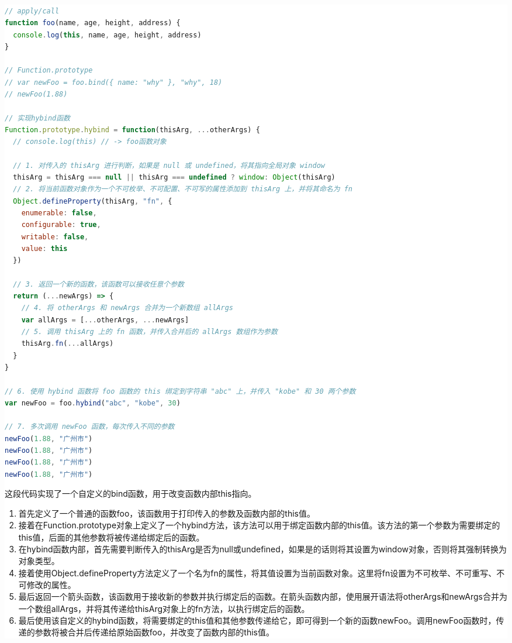 ```js
// apply/call
function foo(name, age, height, address) {
  console.log(this, name, age, height, address)
}

// Function.prototype
// var newFoo = foo.bind({ name: "why" }, "why", 18)
// newFoo(1.88)

// 实现hybind函数
Function.prototype.hybind = function(thisArg, ...otherArgs) {
  // console.log(this) // -> foo函数对象

  // 1. 对传入的 thisArg 进行判断，如果是 null 或 undefined，将其指向全局对象 window
  thisArg = thisArg === null || thisArg === undefined ? window: Object(thisArg)
  // 2. 将当前函数对象作为一个不可枚举、不可配置、不可写的属性添加到 thisArg 上，并将其命名为 fn
  Object.defineProperty(thisArg, "fn", {
    enumerable: false,
    configurable: true,
    writable: false,
    value: this
  })

  // 3. 返回一个新的函数，该函数可以接收任意个参数
  return (...newArgs) => {
    // 4. 将 otherArgs 和 newArgs 合并为一个新数组 allArgs
    var allArgs = [...otherArgs, ...newArgs]
    // 5. 调用 thisArg 上的 fn 函数，并传入合并后的 allArgs 数组作为参数
    thisArg.fn(...allArgs)
  }
}

// 6. 使用 hybind 函数将 foo 函数的 this 绑定到字符串 "abc" 上，并传入 "kobe" 和 30 两个参数
var newFoo = foo.hybind("abc", "kobe", 30)

// 7. 多次调用 newFoo 函数，每次传入不同的参数
newFoo(1.88, "广州市")
newFoo(1.88, "广州市")
newFoo(1.88, "广州市")
newFoo(1.88, "广州市")
```

这段代码实现了一个自定义的bind函数，用于改变函数内部this指向。

1. 首先定义了一个普通的函数foo，该函数用于打印传入的参数及函数内部的this值。
2. 接着在Function.prototype对象上定义了一个hybind方法，该方法可以用于绑定函数内部的this值。该方法的第一个参数为需要绑定的this值，后面的其他参数将被传递给绑定后的函数。
3. 在hybind函数内部，首先需要判断传入的thisArg是否为null或undefined，如果是的话则将其设置为window对象，否则将其强制转换为对象类型。
4. 接着使用Object.defineProperty方法定义了一个名为fn的属性，将其值设置为当前函数对象。这里将fn设置为不可枚举、不可重写、不可修改的属性。
5. 最后返回一个箭头函数，该函数用于接收新的参数并执行绑定后的函数。在箭头函数内部，使用展开语法将otherArgs和newArgs合并为一个数组allArgs，并将其传递给thisArg对象上的fn方法，以执行绑定后的函数。
6. 最后使用该自定义的hybind函数，将需要绑定的this值和其他参数传递给它，即可得到一个新的函数newFoo。调用newFoo函数时，传递的参数将被合并后传递给原始函数foo，并改变了函数内部的this值。
